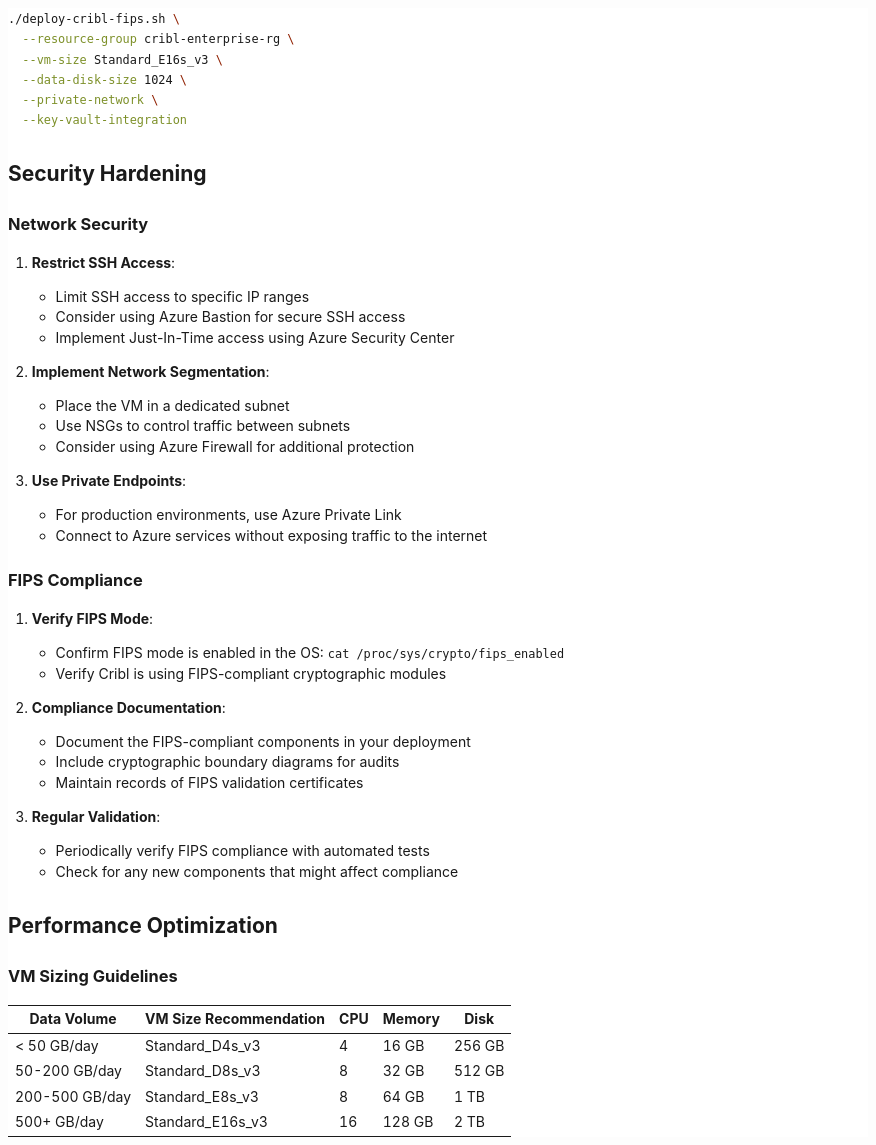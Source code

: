 ```bash
./deploy-cribl-fips.sh \
  --resource-group cribl-enterprise-rg \
  --vm-size Standard_E16s_v3 \
  --data-disk-size 1024 \
  --private-network \
  --key-vault-integration
```

## Security Hardening

### Network Security

1. **Restrict SSH Access**:
   - Limit SSH access to specific IP ranges
   - Consider using Azure Bastion for secure SSH access
   - Implement Just-In-Time access using Azure Security Center

2. **Implement Network Segmentation**:
   - Place the VM in a dedicated subnet
   - Use NSGs to control traffic between subnets
   - Consider using Azure Firewall for additional protection

3. **Use Private Endpoints**:
   - For production environments, use Azure Private Link
   - Connect to Azure services without exposing traffic to the internet

### FIPS Compliance

1. **Verify FIPS Mode**:
   - Confirm FIPS mode is enabled in the OS: `cat /proc/sys/crypto/fips_enabled`
   - Verify Cribl is using FIPS-compliant cryptographic modules

2. **Compliance Documentation**:
   - Document the FIPS-compliant components in your deployment
   - Include cryptographic boundary diagrams for audits
   - Maintain records of FIPS validation certificates

3. **Regular Validation**:
   - Periodically verify FIPS compliance with automated tests
   - Check for any new components that might affect compliance

## Performance Optimization

### VM Sizing Guidelines

| Data Volume | VM Size Recommendation | CPU | Memory | Disk |
|-------------|------------------------|-----|--------|------|
| < 50 GB/day | Standard_D4s_v3        | 4   | 16 GB  | 256 GB |
| 50-200 GB/day | Standard_D8s_v3      | 8   | 32 GB  | 512 GB |
| 200-500 GB/day | Standard_E8s_v3     | 8   | 64 GB  | 1 TB |
| 500+ GB/day | Standard_E16s_v3       | 16  | 128 GB | 2 TB |
